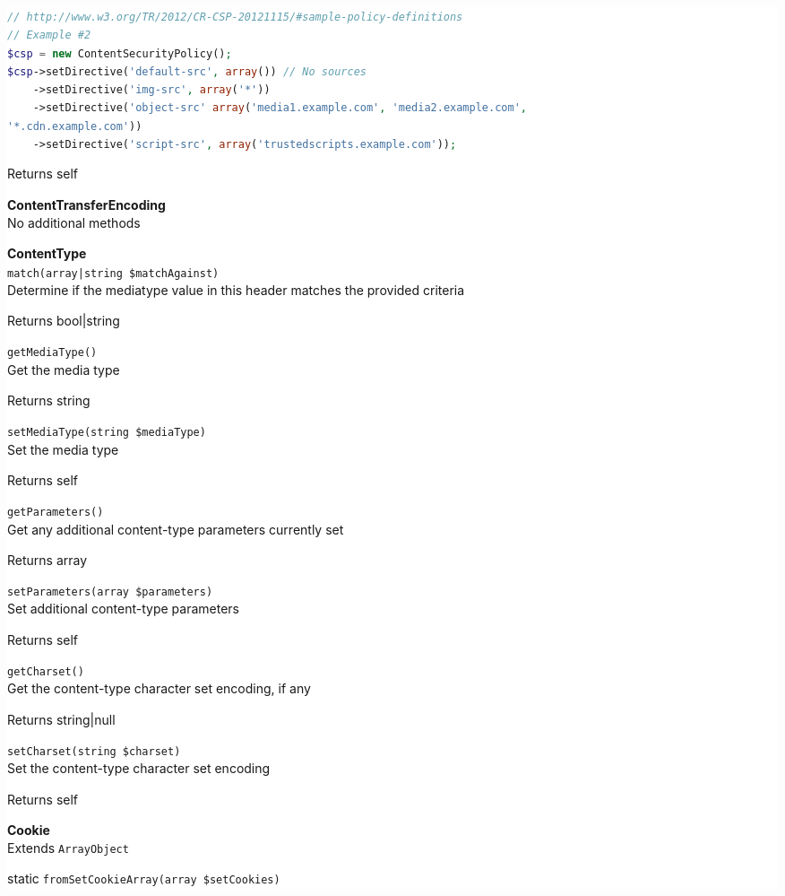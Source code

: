 ```php
// http://www.w3.org/TR/2012/CR-CSP-20121115/#sample-policy-definitions
// Example #2
$csp = new ContentSecurityPolicy();
$csp->setDirective('default-src', array()) // No sources
    ->setDirective('img-src', array('*'))
    ->setDirective('object-src' array('media1.example.com', 'media2.example.com',
'*.cdn.example.com'))
    ->setDirective('script-src', array('trustedscripts.example.com'));
```

Returns self



**ContentTransferEncoding**  
No additional methods



**ContentType**  
`match(array|string $matchAgainst)`  
Determine if the mediatype value in this header matches the provided criteria

Returns bool|string

`getMediaType()`  
Get the media type

Returns string

`setMediaType(string $mediaType)`  
Set the media type

Returns self

`getParameters()`  
Get any additional content-type parameters currently set

Returns array

`setParameters(array $parameters)`  
Set additional content-type parameters

Returns self

`getCharset()`  
Get the content-type character set encoding, if any

Returns string|null

`setCharset(string $charset)`  
Set the content-type character set encoding

Returns self



**Cookie**  
Extends `ArrayObject`

static `fromSetCookieArray(array $setCookies)`
